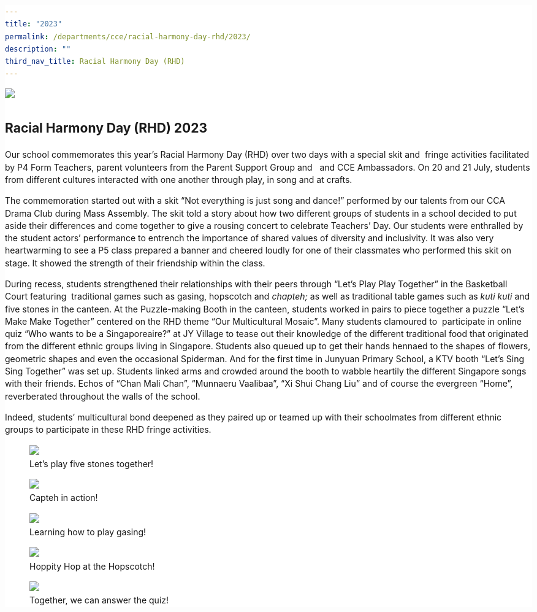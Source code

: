 ```yaml
---
title: "2023"
permalink: /departments/cce/racial-harmony-day-rhd/2023/
description: ""
third_nav_title: Racial Harmony Day (RHD)
---
```

![](/images/banner.gif)

## Racial Harmony Day (RHD) 2023

Our school commemorates this year’s Racial Harmony Day (RHD) over two days with a special skit and &nbsp;fringe activities facilitated by P4 Form Teachers, parent volunteers from the Parent Support Group and&nbsp; &nbsp;and CCE Ambassadors. On 20 and 21 July, students from different cultures interacted with one another through play, in song and at crafts.

The commemoration started out with a skit “Not everything is just song and dance!” performed by our talents from our CCA Drama Club during Mass Assembly. The skit told a story about how two different groups of students in a school decided to put aside their differences and come together to give a rousing concert to celebrate Teachers’ Day. Our students were enthralled by the student actors’ performance to entrench the importance of shared values of diversity and inclusivity. It was also very heartwarming to see a P5 class prepared a banner and cheered loudly for one of their classmates who performed this skit on stage. It showed the strength of their friendship within the class.

During recess, students strengthened their relationships with their peers through “Let’s Play Play Together” in the Basketball Court featuring &nbsp;traditional games such as&nbsp;gasing, hopscotch and&nbsp;_chapteh;_ as well as traditional table games such as _kuti kuti_ and five stones in the canteen. At the Puzzle-making Booth in the canteen, students worked in pairs to piece together a puzzle “Let’s Make Make Together” centered on the RHD theme “Our Multicultural Mosaic”. Many students clamoured to &nbsp;participate in online quiz “Who wants to be a Singaporeaire?” at JY Village to tease out their knowledge of the different traditional food that originated from the different ethnic groups living in Singapore. Students also queued up to get their hands hennaed to the shapes of flowers, geometric shapes and even the occasional Spiderman. And for the first time in Junyuan Primary School, a KTV booth “Let’s Sing Sing Together” was set up. Students linked arms and crowded around the booth to wabble heartily the different Singapore songs with their friends. Echos of “Chan Mali Chan”, “Munnaeru Vaalibaa”, “Xi Shui Chang Liu” and of course the evergreen “Home”, reverberated throughout the walls of the school.

Indeed, students’ multicultural bond deepened as they paired up or teamed up with their schoolmates from different ethnic groups to participate in these RHD fringe activities.

<figure><img src="/images/2023_website_cce_rhd_pic%201.jpeg" style="width:100%"><figcaption> Let’s play five stones together!</figcaption></figure>

<figure><img src="/images/2023_website_cce_rhd_pic%202.jpeg" style="width:100%"><figcaption> Capteh in action!</figcaption></figure>

<figure><img src="/images/2023_website_cce_rhd_pic%203.jpeg" style="width:100%"><figcaption> Learning how to play gasing!</figcaption></figure>

<figure><img src="/images/2023_website_cce_rhd_pic%204.jpeg" style="width:100%"><figcaption> Hoppity Hop at the Hopscotch!</figcaption></figure>

<figure><img src="/images/2023_website_cce_rhd_pic%205.jpg" style="width:100%"><figcaption> Together, we can answer the quiz!</figcaption></figure>
